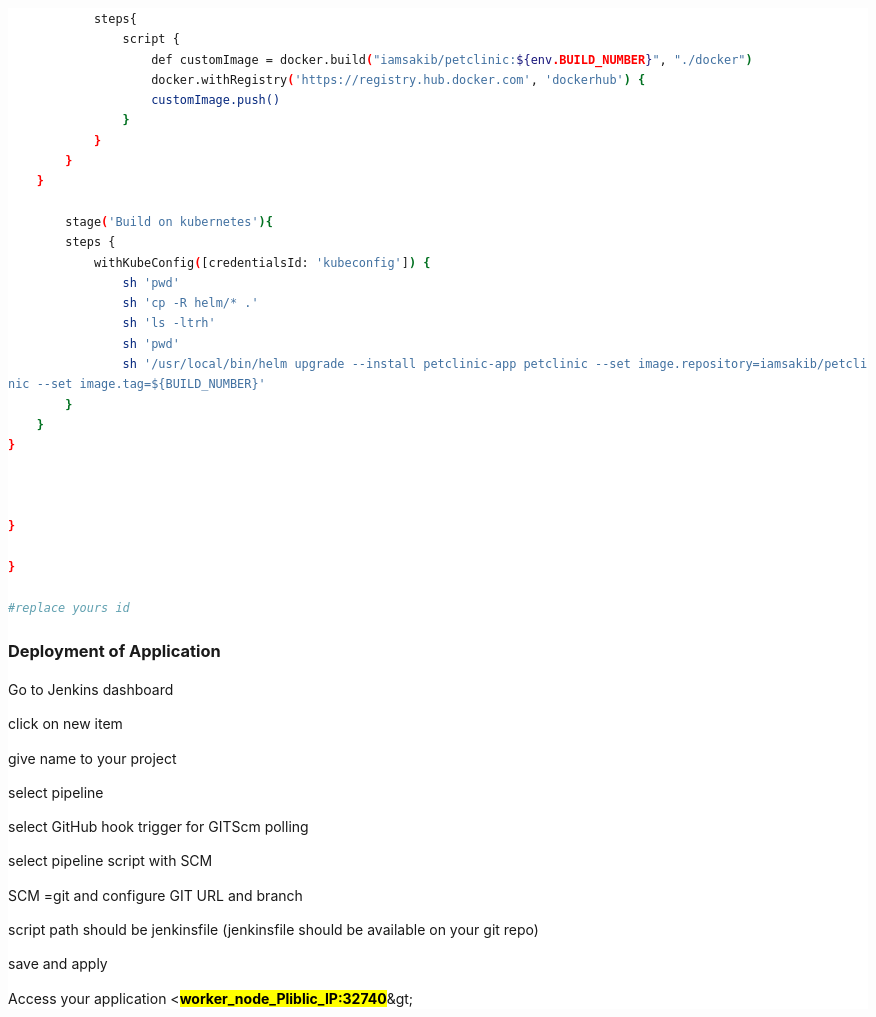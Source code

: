 ```bash
            steps{
                script {
                    def customImage = docker.build("iamsakib/petclinic:${env.BUILD_NUMBER}", "./docker")
                    docker.withRegistry('https://registry.hub.docker.com', 'dockerhub') {
                    customImage.push()    
                }
            }
        }
    }

        stage('Build on kubernetes'){
        steps {
            withKubeConfig([credentialsId: 'kubeconfig']) {
                sh 'pwd'
                sh 'cp -R helm/* .'
                sh 'ls -ltrh'
                sh 'pwd'
                sh '/usr/local/bin/helm upgrade --install petclinic-app petclinic --set image.repository=iamsakib/petclinic --set image.tag=${BUILD_NUMBER}'
        }
    }
}



}

}

#replace yours id
```

### Deployment of Application

Go to Jenkins dashboard

click on new item

give name to your project

select pipeline

select GitHub hook trigger for GITScm polling

select pipeline script with SCM

SCM =git and configure GIT URL and branch

script path should be jenkinsfile (jenkinsfile should be available on your git repo)

save and apply

Access your application &lt;**<mark>worker_node_Pliblic_IP:32740</mark>**\&gt;
